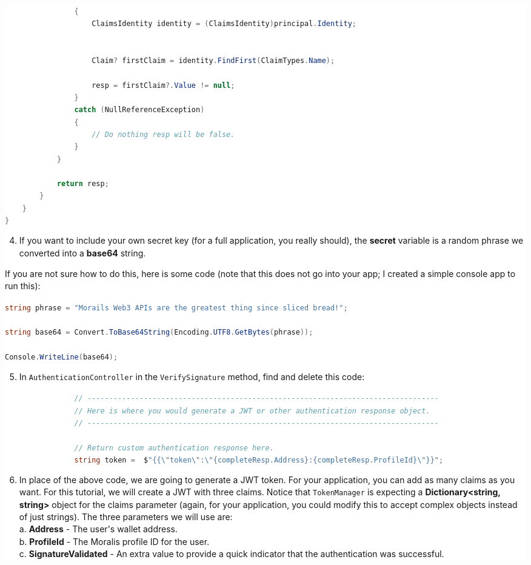 ```c#
                {
                    ClaimsIdentity identity = (ClaimsIdentity)principal.Identity;


                    Claim? firstClaim = identity.FindFirst(ClaimTypes.Name);

                    resp = firstClaim?.Value != null;
                }
                catch (NullReferenceException)
                {
                    // Do nothing resp will be false.
                }
            }

            return resp;
        }
    }
}
```



4. If you want to include your own secret key (for a full application, you really should), the **secret** variable is a random phrase we converted into a **base64** string. 

If you are not sure how to do this, here is some code (note that this does not go into your app; I created a simple console app to run this):

```c#
string phrase = "Morails Web3 APIs are the greatest thing since sliced bread!";

string base64 = Convert.ToBase64String(Encoding.UTF8.GetBytes(phrase));

Console.WriteLine(base64);
```



5. In `AuthenticationController` in the `VerifySignature` method, find and delete this code:

```c#
                // ---------------------------------------------------------------------------------
                // Here is where you would generate a JWT or other authentication response object.
                // ---------------------------------------------------------------------------------

                // Return custom authentication response here.
                string token =  $"{{\"token\":\"{completeResp.Address}:{completeResp.ProfileId}\"}}";
```



6. In place of the above code, we are going to generate a JWT token. For your application, you can add as many claims as you want. For this tutorial, we will create a JWT with three claims. Notice that `TokenManager` is expecting a **Dictionary\<string, string>** object for the claims parameter (again, for your application, you could modify this to accept complex objects instead of just strings). The three parameters we will use are:  
   a. **Address** - The user's wallet address.  
   b. **ProfileId** - The Moralis profile ID for the user.  
   c. **SignatureValidated** - An extra value to provide a quick indicator that the authentication was successful.
